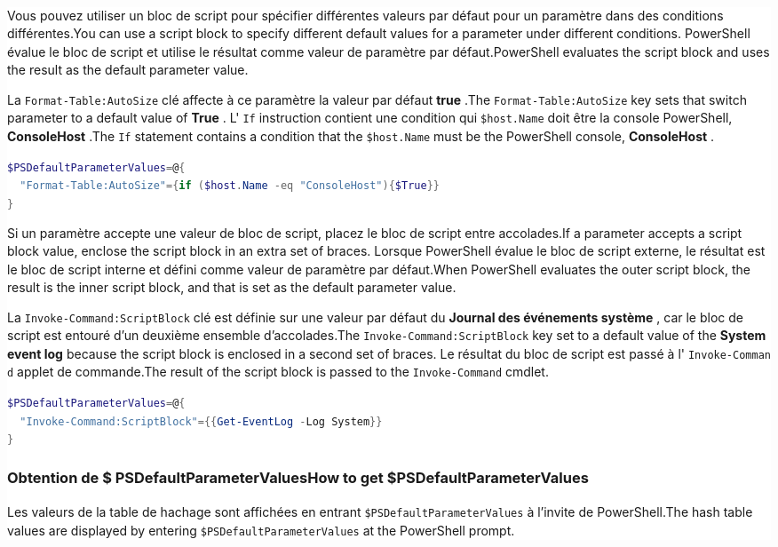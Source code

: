 <span data-ttu-id="9732c-158">Vous pouvez utiliser un bloc de script pour spécifier différentes valeurs par défaut pour un paramètre dans des conditions différentes.</span><span class="sxs-lookup"><span data-stu-id="9732c-158">You can use a script block to specify different default values for a parameter under different conditions.</span></span> <span data-ttu-id="9732c-159">PowerShell évalue le bloc de script et utilise le résultat comme valeur de paramètre par défaut.</span><span class="sxs-lookup"><span data-stu-id="9732c-159">PowerShell evaluates the script block and uses the result as the default parameter value.</span></span>

<span data-ttu-id="9732c-160">La `Format-Table:AutoSize` clé affecte à ce paramètre la valeur par défaut **true** .</span><span class="sxs-lookup"><span data-stu-id="9732c-160">The `Format-Table:AutoSize` key sets that switch parameter to a default value of **True** .</span></span> <span data-ttu-id="9732c-161">L' `If` instruction contient une condition qui `$host.Name` doit être la console PowerShell, **ConsoleHost** .</span><span class="sxs-lookup"><span data-stu-id="9732c-161">The `If` statement contains a condition that the `$host.Name` must be the PowerShell console, **ConsoleHost** .</span></span>

```powershell
$PSDefaultParameterValues=@{
  "Format-Table:AutoSize"={if ($host.Name -eq "ConsoleHost"){$True}}
}
```

<span data-ttu-id="9732c-162">Si un paramètre accepte une valeur de bloc de script, placez le bloc de script entre accolades.</span><span class="sxs-lookup"><span data-stu-id="9732c-162">If a parameter accepts a script block value, enclose the script block in an extra set of braces.</span></span> <span data-ttu-id="9732c-163">Lorsque PowerShell évalue le bloc de script externe, le résultat est le bloc de script interne et défini comme valeur de paramètre par défaut.</span><span class="sxs-lookup"><span data-stu-id="9732c-163">When PowerShell evaluates the outer script block, the result is the inner script block, and that is set as the default parameter value.</span></span>

<span data-ttu-id="9732c-164">La `Invoke-Command:ScriptBlock` clé est définie sur une valeur par défaut du **Journal des événements système** , car le bloc de script est entouré d’un deuxième ensemble d’accolades.</span><span class="sxs-lookup"><span data-stu-id="9732c-164">The `Invoke-Command:ScriptBlock` key set to a default value of the **System event log** because the script block is enclosed in a second set of braces.</span></span> <span data-ttu-id="9732c-165">Le résultat du bloc de script est passé à l' `Invoke-Command` applet de commande.</span><span class="sxs-lookup"><span data-stu-id="9732c-165">The result of the script block is passed to the `Invoke-Command` cmdlet.</span></span>

```powershell
$PSDefaultParameterValues=@{
  "Invoke-Command:ScriptBlock"={{Get-EventLog -Log System}}
}
```

### <a name="how-to-get-psdefaultparametervalues"></a><span data-ttu-id="9732c-166">Obtention de \$ PSDefaultParameterValues</span><span class="sxs-lookup"><span data-stu-id="9732c-166">How to get \$PSDefaultParameterValues</span></span>

<span data-ttu-id="9732c-167">Les valeurs de la table de hachage sont affichées en entrant `$PSDefaultParameterValues` à l’invite de PowerShell.</span><span class="sxs-lookup"><span data-stu-id="9732c-167">The hash table values are displayed by entering `$PSDefaultParameterValues` at the PowerShell prompt.</span></span>

